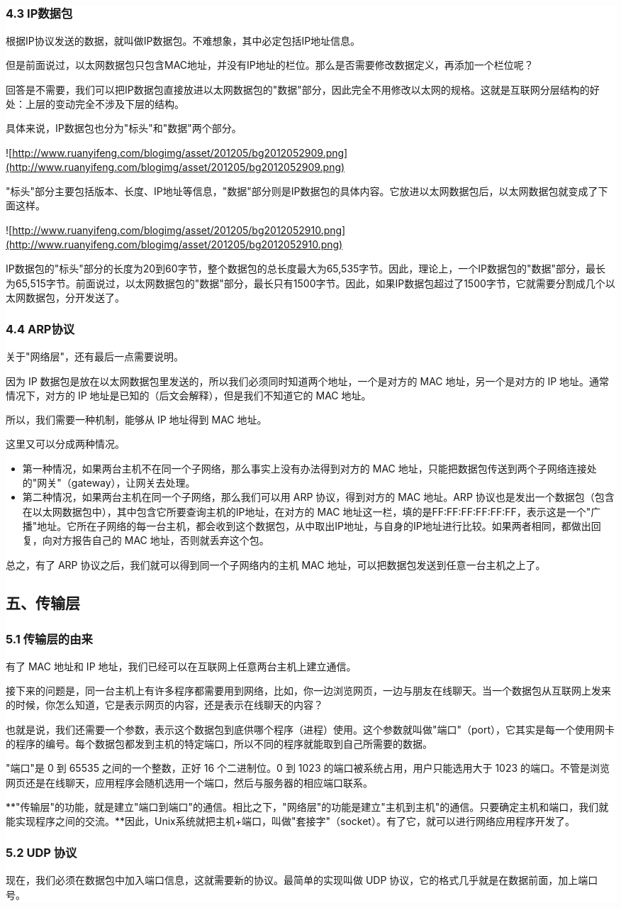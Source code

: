 ### **4.3 IP数据包**

根据IP协议发送的数据，就叫做IP数据包。不难想象，其中必定包括IP地址信息。

但是前面说过，以太网数据包只包含MAC地址，并没有IP地址的栏位。那么是否需要修改数据定义，再添加一个栏位呢？

回答是不需要，我们可以把IP数据包直接放进以太网数据包的"数据"部分，因此完全不用修改以太网的规格。这就是互联网分层结构的好处：上层的变动完全不涉及下层的结构。

具体来说，IP数据包也分为"标头"和"数据"两个部分。

![http://www.ruanyifeng.com/blogimg/asset/201205/bg2012052909.png](http://www.ruanyifeng.com/blogimg/asset/201205/bg2012052909.png)

"标头"部分主要包括版本、长度、IP地址等信息，"数据"部分则是IP数据包的具体内容。它放进以太网数据包后，以太网数据包就变成了下面这样。

![http://www.ruanyifeng.com/blogimg/asset/201205/bg2012052910.png](http://www.ruanyifeng.com/blogimg/asset/201205/bg2012052910.png)

IP数据包的"标头"部分的长度为20到60字节，整个数据包的总长度最大为65,535字节。因此，理论上，一个IP数据包的"数据"部分，最长为65,515字节。前面说过，以太网数据包的"数据"部分，最长只有1500字节。因此，如果IP数据包超过了1500字节，它就需要分割成几个以太网数据包，分开发送了。

### **4.4 ARP协议**

关于"网络层"，还有最后一点需要说明。

因为 IP 数据包是放在以太网数据包里发送的，所以我们必须同时知道两个地址，一个是对方的 MAC 地址，另一个是对方的 IP 地址。通常情况下，对方的 IP 地址是已知的（后文会解释），但是我们不知道它的 MAC 地址。

所以，我们需要一种机制，能够从 IP 地址得到 MAC 地址。

这里又可以分成两种情况。

- 第一种情况，如果两台主机不在同一个子网络，那么事实上没有办法得到对方的 MAC 地址，只能把数据包传送到两个子网络连接处的"网关"（gateway），让网关去处理。
- 第二种情况，如果两台主机在同一个子网络，那么我们可以用 ARP 协议，得到对方的 MAC 地址。ARP 协议也是发出一个数据包（包含在以太网数据包中），其中包含它所要查询主机的IP地址，在对方的 MAC 地址这一栏，填的是FF:FF:FF:FF:FF:FF，表示这是一个"广播"地址。它所在子网络的每一台主机，都会收到这个数据包，从中取出IP地址，与自身的IP地址进行比较。如果两者相同，都做出回复，向对方报告自己的 MAC 地址，否则就丢弃这个包。

总之，有了 ARP 协议之后，我们就可以得到同一个子网络内的主机 MAC 地址，可以把数据包发送到任意一台主机之上了。

## **五、传输层**

### **5.1 传输层的由来**

有了 MAC 地址和 IP 地址，我们已经可以在互联网上任意两台主机上建立通信。

接下来的问题是，同一台主机上有许多程序都需要用到网络，比如，你一边浏览网页，一边与朋友在线聊天。当一个数据包从互联网上发来的时候，你怎么知道，它是表示网页的内容，还是表示在线聊天的内容？

也就是说，我们还需要一个参数，表示这个数据包到底供哪个程序（进程）使用。这个参数就叫做"端口"（port），它其实是每一个使用网卡的程序的编号。每个数据包都发到主机的特定端口，所以不同的程序就能取到自己所需要的数据。

"端口"是 0 到 65535 之间的一个整数，正好 16 个二进制位。0 到 1023 的端口被系统占用，用户只能选用大于 1023 的端口。不管是浏览网页还是在线聊天，应用程序会随机选用一个端口，然后与服务器的相应端口联系。

**"传输层"的功能，就是建立"端口到端口"的通信。相比之下，"网络层"的功能是建立"主机到主机"的通信。只要确定主机和端口，我们就能实现程序之间的交流。**因此，Unix系统就把主机+端口，叫做"套接字"（socket）。有了它，就可以进行网络应用程序开发了。

### **5.2 UDP 协议**

现在，我们必须在数据包中加入端口信息，这就需要新的协议。最简单的实现叫做 UDP 协议，它的格式几乎就是在数据前面，加上端口号。
